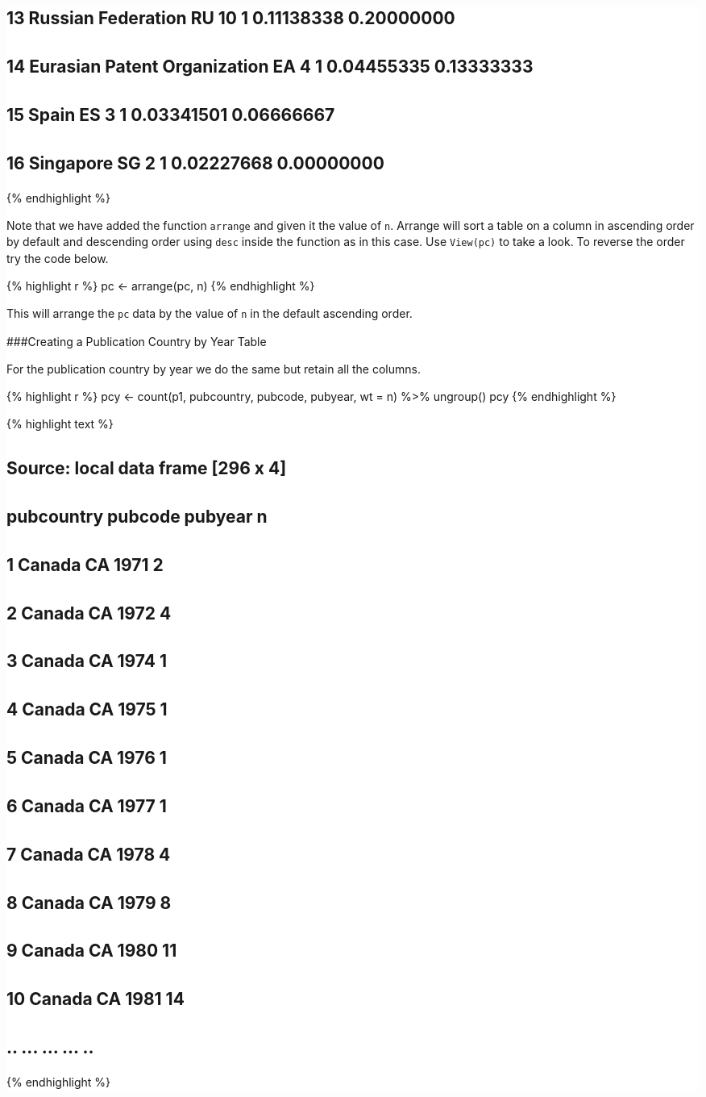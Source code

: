 ## 13           Russian Federation      RU   10     1  0.11138338 0.20000000
## 14 Eurasian Patent Organization      EA    4     1  0.04455335 0.13333333
## 15                        Spain      ES    3     1  0.03341501 0.06666667
## 16                    Singapore      SG    2     1  0.02227668 0.00000000
{% endhighlight %}

Note that we have added the function `arrange` and given it the value of `n`. Arrange will sort a table on a column in ascending order by default and descending order using `desc` inside the function as in this case. Use `View(pc)` to take a look. To reverse the order try the code below.


{% highlight r %}
pc <- arrange(pc, n)
{% endhighlight %}

This will arrange the `pc` data by the value of `n` in the default ascending order. 

###Creating a Publication Country by Year Table

For the publication country by year we do the same but retain all the columns.


{% highlight r %}
pcy <- count(p1, pubcountry, pubcode, pubyear, wt = n) %>%
     ungroup()
pcy
{% endhighlight %}



{% highlight text %}
## Source: local data frame [296 x 4]
## 
##    pubcountry pubcode pubyear  n
## 1      Canada      CA    1971  2
## 2      Canada      CA    1972  4
## 3      Canada      CA    1974  1
## 4      Canada      CA    1975  1
## 5      Canada      CA    1976  1
## 6      Canada      CA    1977  1
## 7      Canada      CA    1978  4
## 8      Canada      CA    1979  8
## 9      Canada      CA    1980 11
## 10     Canada      CA    1981 14
## ..        ...     ...     ... ..
{% endhighlight %}